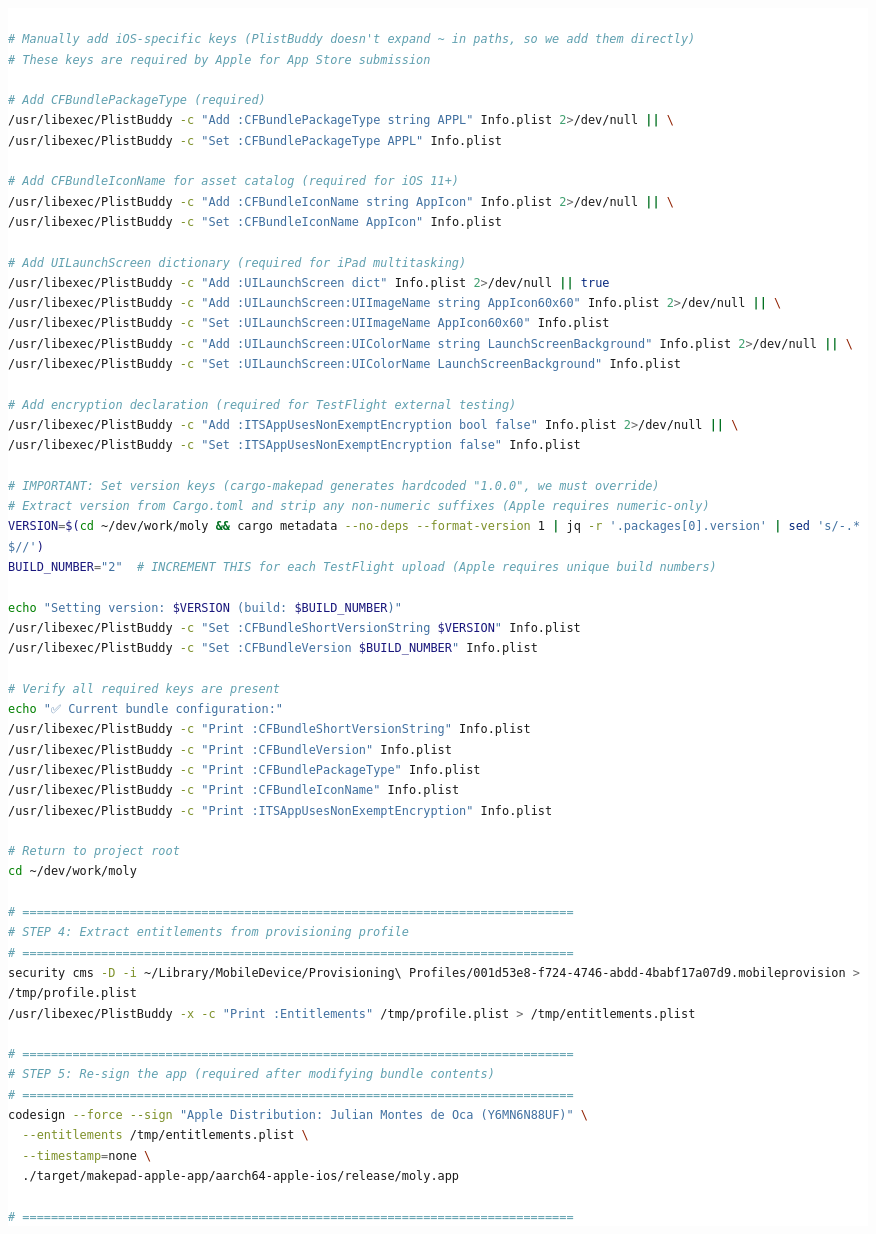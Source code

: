 ```bash

# Manually add iOS-specific keys (PlistBuddy doesn't expand ~ in paths, so we add them directly)
# These keys are required by Apple for App Store submission

# Add CFBundlePackageType (required)
/usr/libexec/PlistBuddy -c "Add :CFBundlePackageType string APPL" Info.plist 2>/dev/null || \
/usr/libexec/PlistBuddy -c "Set :CFBundlePackageType APPL" Info.plist

# Add CFBundleIconName for asset catalog (required for iOS 11+)
/usr/libexec/PlistBuddy -c "Add :CFBundleIconName string AppIcon" Info.plist 2>/dev/null || \
/usr/libexec/PlistBuddy -c "Set :CFBundleIconName AppIcon" Info.plist

# Add UILaunchScreen dictionary (required for iPad multitasking)
/usr/libexec/PlistBuddy -c "Add :UILaunchScreen dict" Info.plist 2>/dev/null || true
/usr/libexec/PlistBuddy -c "Add :UILaunchScreen:UIImageName string AppIcon60x60" Info.plist 2>/dev/null || \
/usr/libexec/PlistBuddy -c "Set :UILaunchScreen:UIImageName AppIcon60x60" Info.plist
/usr/libexec/PlistBuddy -c "Add :UILaunchScreen:UIColorName string LaunchScreenBackground" Info.plist 2>/dev/null || \
/usr/libexec/PlistBuddy -c "Set :UILaunchScreen:UIColorName LaunchScreenBackground" Info.plist

# Add encryption declaration (required for TestFlight external testing)
/usr/libexec/PlistBuddy -c "Add :ITSAppUsesNonExemptEncryption bool false" Info.plist 2>/dev/null || \
/usr/libexec/PlistBuddy -c "Set :ITSAppUsesNonExemptEncryption false" Info.plist

# IMPORTANT: Set version keys (cargo-makepad generates hardcoded "1.0.0", we must override)
# Extract version from Cargo.toml and strip any non-numeric suffixes (Apple requires numeric-only)
VERSION=$(cd ~/dev/work/moly && cargo metadata --no-deps --format-version 1 | jq -r '.packages[0].version' | sed 's/-.*$//')
BUILD_NUMBER="2"  # INCREMENT THIS for each TestFlight upload (Apple requires unique build numbers)

echo "Setting version: $VERSION (build: $BUILD_NUMBER)"
/usr/libexec/PlistBuddy -c "Set :CFBundleShortVersionString $VERSION" Info.plist
/usr/libexec/PlistBuddy -c "Set :CFBundleVersion $BUILD_NUMBER" Info.plist

# Verify all required keys are present
echo "✅ Current bundle configuration:"
/usr/libexec/PlistBuddy -c "Print :CFBundleShortVersionString" Info.plist
/usr/libexec/PlistBuddy -c "Print :CFBundleVersion" Info.plist
/usr/libexec/PlistBuddy -c "Print :CFBundlePackageType" Info.plist
/usr/libexec/PlistBuddy -c "Print :CFBundleIconName" Info.plist
/usr/libexec/PlistBuddy -c "Print :ITSAppUsesNonExemptEncryption" Info.plist

# Return to project root
cd ~/dev/work/moly

# =============================================================================
# STEP 4: Extract entitlements from provisioning profile
# =============================================================================
security cms -D -i ~/Library/MobileDevice/Provisioning\ Profiles/001d53e8-f724-4746-abdd-4babf17a07d9.mobileprovision > /tmp/profile.plist
/usr/libexec/PlistBuddy -x -c "Print :Entitlements" /tmp/profile.plist > /tmp/entitlements.plist

# =============================================================================
# STEP 5: Re-sign the app (required after modifying bundle contents)
# =============================================================================
codesign --force --sign "Apple Distribution: Julian Montes de Oca (Y6MN6N88UF)" \
  --entitlements /tmp/entitlements.plist \
  --timestamp=none \
  ./target/makepad-apple-app/aarch64-apple-ios/release/moly.app

# =============================================================================
```